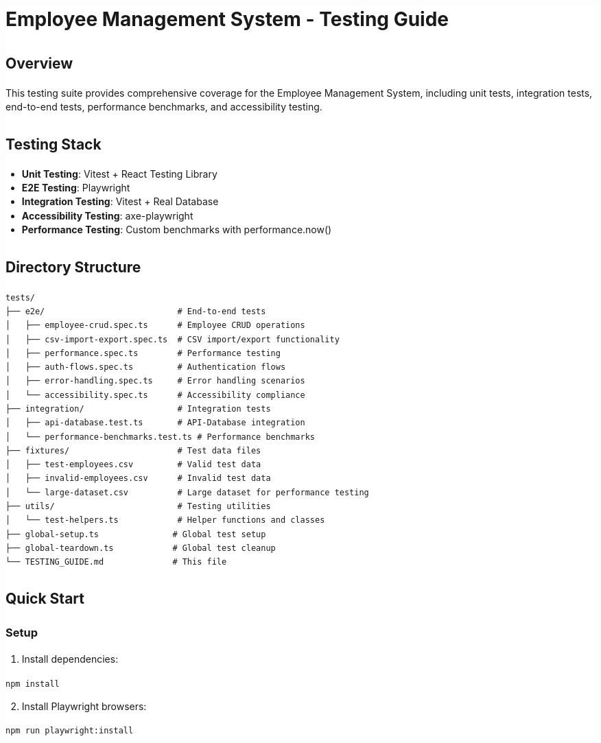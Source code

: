 # Employee Management System - Testing Guide

## Overview

This testing suite provides comprehensive coverage for the Employee Management System, including unit tests, integration tests, end-to-end tests, performance benchmarks, and accessibility testing.

## Testing Stack

- **Unit Testing**: Vitest + React Testing Library
- **E2E Testing**: Playwright
- **Integration Testing**: Vitest + Real Database
- **Accessibility Testing**: axe-playwright
- **Performance Testing**: Custom benchmarks with performance.now()

## Directory Structure

```
tests/
├── e2e/                           # End-to-end tests
│   ├── employee-crud.spec.ts      # Employee CRUD operations
│   ├── csv-import-export.spec.ts  # CSV import/export functionality
│   ├── performance.spec.ts        # Performance testing
│   ├── auth-flows.spec.ts         # Authentication flows
│   ├── error-handling.spec.ts     # Error handling scenarios
│   └── accessibility.spec.ts      # Accessibility compliance
├── integration/                   # Integration tests
│   ├── api-database.test.ts       # API-Database integration
│   └── performance-benchmarks.test.ts # Performance benchmarks
├── fixtures/                      # Test data files
│   ├── test-employees.csv         # Valid test data
│   ├── invalid-employees.csv      # Invalid test data
│   └── large-dataset.csv          # Large dataset for performance testing
├── utils/                         # Testing utilities
│   └── test-helpers.ts            # Helper functions and classes
├── global-setup.ts               # Global test setup
├── global-teardown.ts            # Global test cleanup
└── TESTING_GUIDE.md              # This file
```

## Quick Start

### Setup

1. Install dependencies:
```bash
npm install
```

2. Install Playwright browsers:
```bash
npm run playwright:install
```
